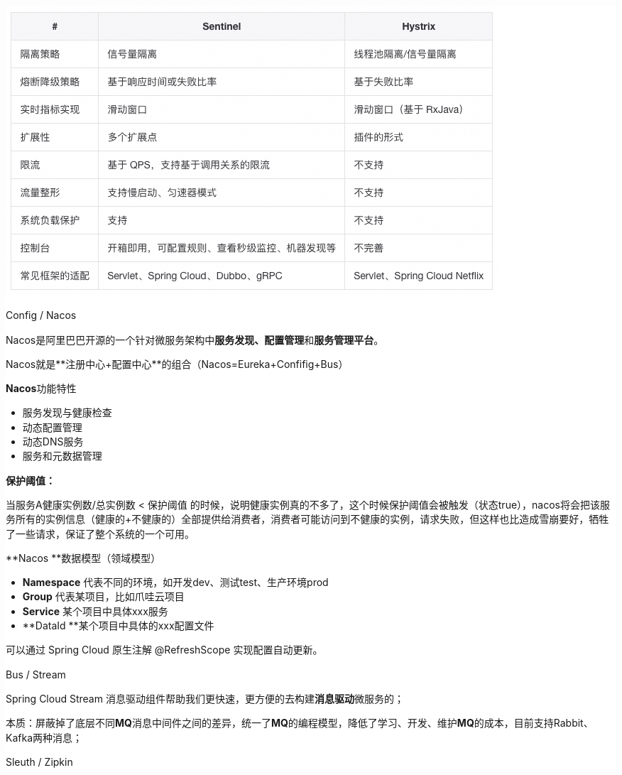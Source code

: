![1714392935919-e61f9361-b5b4-4e41-b653-d4aa2a6552d8.png](./assets/1714392935919-e61f9361-b5b4-4e41-b653-d4aa2a6552d8.png)

Config / Nacos

Nacos是阿⾥巴巴开源的⼀个针对微服务架构中**服务发现、配置管理**和**服务管理平台**。

Nacos就是**注册中⼼+配置中⼼**的组合（Nacos=Eureka+Confifig+Bus）

**Nacos**功能特性

+ 服务发现与健康检查
+ 动态配置管理
+ 动态DNS服务
+ 服务和元数据管理

**保护阈值：**

当服务A健康实例数/总实例数 < 保护阈值 的时候，说明健康实例真的不多了，这个时候保护阈值会被触发（状态true），nacos将会把该服务所有的实例信息（健康的+不健康的）全部提供给消费者，消费者可能访问到不健康的实例，请求失败，但这样也⽐造成雪崩要好，牺牲了⼀些请求，保证了整个系统的⼀个可⽤。

**Nacos **数据模型（领域模型）

+ **Namespace** 代表不同的环境，如开发dev、测试test、⽣产环境prod
+ **Group** 代表某项⽬，⽐如爪哇云项⽬
+ **Service** 某个项⽬中具体xxx服务
+ **DataId **某个项⽬中具体的xxx配置⽂件

可以通过 Spring Cloud 原⽣注解 @RefreshScope 实现配置⾃动更新。

Bus / Stream

Spring Cloud Stream 消息驱动组件帮助我们更快速，更⽅便的去构建**消息驱动**微服务的；

本质：屏蔽掉了底层不同**MQ**消息中间件之间的差异，统⼀了**MQ**的编程模型，降低了学习、开发、维护**MQ**的成本，⽬前⽀持Rabbit、Kafka两种消息；

Sleuth / Zipkin
